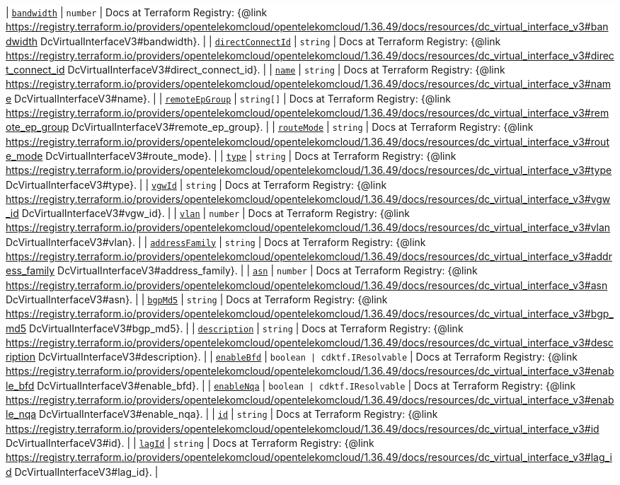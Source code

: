 | <code><a href="#@cdktf/provider-opentelekomcloud.dcVirtualInterfaceV3.DcVirtualInterfaceV3Config.property.bandwidth">bandwidth</a></code> | <code>number</code> | Docs at Terraform Registry: {@link https://registry.terraform.io/providers/opentelekomcloud/opentelekomcloud/1.36.49/docs/resources/dc_virtual_interface_v3#bandwidth DcVirtualInterfaceV3#bandwidth}. |
| <code><a href="#@cdktf/provider-opentelekomcloud.dcVirtualInterfaceV3.DcVirtualInterfaceV3Config.property.directConnectId">directConnectId</a></code> | <code>string</code> | Docs at Terraform Registry: {@link https://registry.terraform.io/providers/opentelekomcloud/opentelekomcloud/1.36.49/docs/resources/dc_virtual_interface_v3#direct_connect_id DcVirtualInterfaceV3#direct_connect_id}. |
| <code><a href="#@cdktf/provider-opentelekomcloud.dcVirtualInterfaceV3.DcVirtualInterfaceV3Config.property.name">name</a></code> | <code>string</code> | Docs at Terraform Registry: {@link https://registry.terraform.io/providers/opentelekomcloud/opentelekomcloud/1.36.49/docs/resources/dc_virtual_interface_v3#name DcVirtualInterfaceV3#name}. |
| <code><a href="#@cdktf/provider-opentelekomcloud.dcVirtualInterfaceV3.DcVirtualInterfaceV3Config.property.remoteEpGroup">remoteEpGroup</a></code> | <code>string[]</code> | Docs at Terraform Registry: {@link https://registry.terraform.io/providers/opentelekomcloud/opentelekomcloud/1.36.49/docs/resources/dc_virtual_interface_v3#remote_ep_group DcVirtualInterfaceV3#remote_ep_group}. |
| <code><a href="#@cdktf/provider-opentelekomcloud.dcVirtualInterfaceV3.DcVirtualInterfaceV3Config.property.routeMode">routeMode</a></code> | <code>string</code> | Docs at Terraform Registry: {@link https://registry.terraform.io/providers/opentelekomcloud/opentelekomcloud/1.36.49/docs/resources/dc_virtual_interface_v3#route_mode DcVirtualInterfaceV3#route_mode}. |
| <code><a href="#@cdktf/provider-opentelekomcloud.dcVirtualInterfaceV3.DcVirtualInterfaceV3Config.property.type">type</a></code> | <code>string</code> | Docs at Terraform Registry: {@link https://registry.terraform.io/providers/opentelekomcloud/opentelekomcloud/1.36.49/docs/resources/dc_virtual_interface_v3#type DcVirtualInterfaceV3#type}. |
| <code><a href="#@cdktf/provider-opentelekomcloud.dcVirtualInterfaceV3.DcVirtualInterfaceV3Config.property.vgwId">vgwId</a></code> | <code>string</code> | Docs at Terraform Registry: {@link https://registry.terraform.io/providers/opentelekomcloud/opentelekomcloud/1.36.49/docs/resources/dc_virtual_interface_v3#vgw_id DcVirtualInterfaceV3#vgw_id}. |
| <code><a href="#@cdktf/provider-opentelekomcloud.dcVirtualInterfaceV3.DcVirtualInterfaceV3Config.property.vlan">vlan</a></code> | <code>number</code> | Docs at Terraform Registry: {@link https://registry.terraform.io/providers/opentelekomcloud/opentelekomcloud/1.36.49/docs/resources/dc_virtual_interface_v3#vlan DcVirtualInterfaceV3#vlan}. |
| <code><a href="#@cdktf/provider-opentelekomcloud.dcVirtualInterfaceV3.DcVirtualInterfaceV3Config.property.addressFamily">addressFamily</a></code> | <code>string</code> | Docs at Terraform Registry: {@link https://registry.terraform.io/providers/opentelekomcloud/opentelekomcloud/1.36.49/docs/resources/dc_virtual_interface_v3#address_family DcVirtualInterfaceV3#address_family}. |
| <code><a href="#@cdktf/provider-opentelekomcloud.dcVirtualInterfaceV3.DcVirtualInterfaceV3Config.property.asn">asn</a></code> | <code>number</code> | Docs at Terraform Registry: {@link https://registry.terraform.io/providers/opentelekomcloud/opentelekomcloud/1.36.49/docs/resources/dc_virtual_interface_v3#asn DcVirtualInterfaceV3#asn}. |
| <code><a href="#@cdktf/provider-opentelekomcloud.dcVirtualInterfaceV3.DcVirtualInterfaceV3Config.property.bgpMd5">bgpMd5</a></code> | <code>string</code> | Docs at Terraform Registry: {@link https://registry.terraform.io/providers/opentelekomcloud/opentelekomcloud/1.36.49/docs/resources/dc_virtual_interface_v3#bgp_md5 DcVirtualInterfaceV3#bgp_md5}. |
| <code><a href="#@cdktf/provider-opentelekomcloud.dcVirtualInterfaceV3.DcVirtualInterfaceV3Config.property.description">description</a></code> | <code>string</code> | Docs at Terraform Registry: {@link https://registry.terraform.io/providers/opentelekomcloud/opentelekomcloud/1.36.49/docs/resources/dc_virtual_interface_v3#description DcVirtualInterfaceV3#description}. |
| <code><a href="#@cdktf/provider-opentelekomcloud.dcVirtualInterfaceV3.DcVirtualInterfaceV3Config.property.enableBfd">enableBfd</a></code> | <code>boolean \| cdktf.IResolvable</code> | Docs at Terraform Registry: {@link https://registry.terraform.io/providers/opentelekomcloud/opentelekomcloud/1.36.49/docs/resources/dc_virtual_interface_v3#enable_bfd DcVirtualInterfaceV3#enable_bfd}. |
| <code><a href="#@cdktf/provider-opentelekomcloud.dcVirtualInterfaceV3.DcVirtualInterfaceV3Config.property.enableNqa">enableNqa</a></code> | <code>boolean \| cdktf.IResolvable</code> | Docs at Terraform Registry: {@link https://registry.terraform.io/providers/opentelekomcloud/opentelekomcloud/1.36.49/docs/resources/dc_virtual_interface_v3#enable_nqa DcVirtualInterfaceV3#enable_nqa}. |
| <code><a href="#@cdktf/provider-opentelekomcloud.dcVirtualInterfaceV3.DcVirtualInterfaceV3Config.property.id">id</a></code> | <code>string</code> | Docs at Terraform Registry: {@link https://registry.terraform.io/providers/opentelekomcloud/opentelekomcloud/1.36.49/docs/resources/dc_virtual_interface_v3#id DcVirtualInterfaceV3#id}. |
| <code><a href="#@cdktf/provider-opentelekomcloud.dcVirtualInterfaceV3.DcVirtualInterfaceV3Config.property.lagId">lagId</a></code> | <code>string</code> | Docs at Terraform Registry: {@link https://registry.terraform.io/providers/opentelekomcloud/opentelekomcloud/1.36.49/docs/resources/dc_virtual_interface_v3#lag_id DcVirtualInterfaceV3#lag_id}. |
